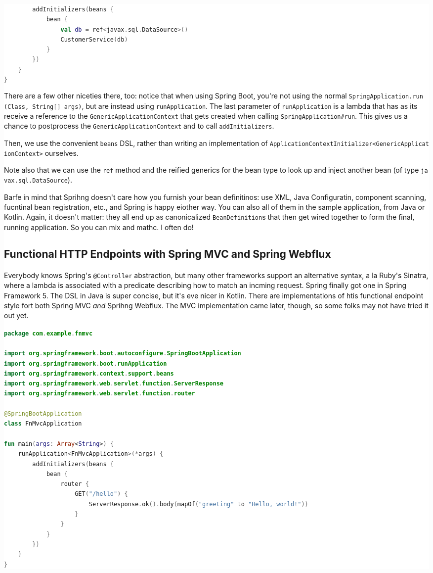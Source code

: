 ```kotlin
        addInitializers(beans {
            bean {
            	val db = ref<javax.sql.DataSource>()
                CustomerService(db)
            }
        })
    }
}
```

There are a few other niceties there, too: notice that when using Spring Boot, you're not using the normal `SpringApplication.run(Class, String[] args)`, but are instead using `runApplication`. The last parameter of `runApplication` is a lambda that has as its receive a reference to the `GenericApplicationContext` that gets created when calling `SpringApplication#run`. This gives us a chance to postprocess the `GenericApplicationContext` and to call `addInitializers`. 

Then, we use the convenient `beans` DSL, rather than writing an implementation of `ApplicationContextInitializer<GenericApplicationContext>` ourselves. 

Note also that we can use the `ref` method and the reified generics for the bean type to look up and inject another bean (of type `javax.sql.DataSource`). 

Barfe in mind that Sprihng doesn't care how you furnish your bean definitinos: use XML, Java Configuratin, component scanning, fucntinal bean registration, etc., and Spring is happy eiother way. You can also all of them in the sample application, from Java or Kotlin. Again, it doesn't matter: they all end up as canonicalized `BeanDefinition`s that then get wired together to form the final, running application. So you can mix and mathc. I often do!

## Functional HTTP Endpoints with Spring MVC and Spring Webflux 


Everybody knows Spring's `@Controller` abstraction, but many other frameworks support an alternative syntax, a la Ruby's Sinatra, where a lambda is associated with a predicate describing how to match an incming request. Spring finally got one in Spring Framework 5. The DSL in Java is super concise, but it's eve nicer in Kotlin. There are implementations of htis functional endpoint style fort both Spring MVC _and_ Sprihng Webflux. The MVC implementation came later, though, so some folks may not have tried it out yet. 

```kotlin
package com.example.fnmvc

import org.springframework.boot.autoconfigure.SpringBootApplication
import org.springframework.boot.runApplication
import org.springframework.context.support.beans
import org.springframework.web.servlet.function.ServerResponse
import org.springframework.web.servlet.function.router

@SpringBootApplication
class FnMvcApplication

fun main(args: Array<String>) {
    runApplication<FnMvcApplication>(*args) {
        addInitializers(beans {
            bean {
                router {
                    GET("/hello") {
                        ServerResponse.ok().body(mapOf("greeting" to "Hello, world!"))
                    }
                }
            }
        })
    }
}
```

